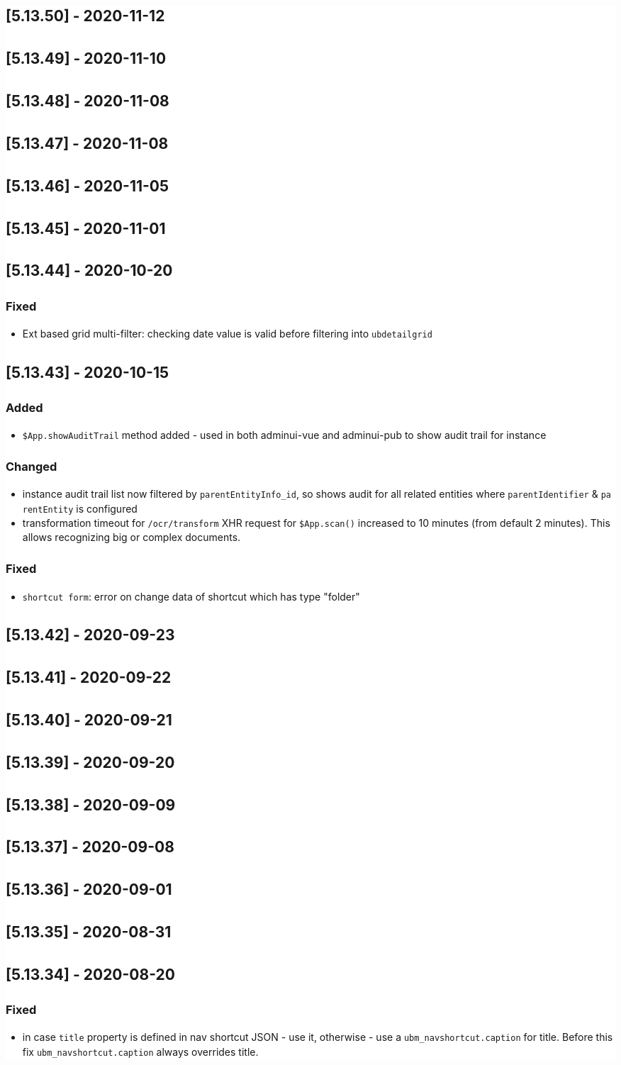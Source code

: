 ## [5.13.50] - 2020-11-12
## [5.13.49] - 2020-11-10
## [5.13.48] - 2020-11-08
## [5.13.47] - 2020-11-08
## [5.13.46] - 2020-11-05
## [5.13.45] - 2020-11-01
## [5.13.44] - 2020-10-20
### Fixed
 - Ext based grid multi-filter: checking date value is valid before filtering into `ubdetailgrid`

## [5.13.43] - 2020-10-15
### Added
 - `$App.showAuditTrail` method added - used in both adminui-vue and adminui-pub to show audit trail for instance

### Changed
 - instance audit trail list now filtered by `parentEntityInfo_id`, so shows audit for all related entities
 where `parentIdentifier` & `parentEntity` is configured
 - transformation timeout for `/ocr/transform` XHR request for `$App.scan()` increased to 10 minutes (from default 2 minutes).
   This allows recognizing big or complex documents.

### Fixed
 - `shortcut form`: error on change data of shortcut which has type "folder"

## [5.13.42] - 2020-09-23
## [5.13.41] - 2020-09-22
## [5.13.40] - 2020-09-21
## [5.13.39] - 2020-09-20
## [5.13.38] - 2020-09-09
## [5.13.37] - 2020-09-08
## [5.13.36] - 2020-09-01
## [5.13.35] - 2020-08-31
## [5.13.34] - 2020-08-20
### Fixed
 - in case `title` property is defined in nav shortcut JSON - use it, otherwise - use a `ubm_navshortcut.caption` for title.
 Before this fix `ubm_navshortcut.caption` always overrides title.     
